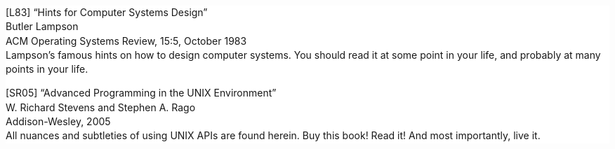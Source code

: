 [L83] “Hints for Computer Systems Design”  
Butler Lampson  
ACM Operating Systems Review, 15:5, October 1983  
Lampson’s famous hints on how to design computer systems. You should read it at some point in your life, and probably at many points in your life.

[SR05] “Advanced Programming in the UNIX Environment”  
W. Richard Stevens and Stephen A. Rago  
Addison-Wesley, 2005  
All nuances and subtleties of using UNIX APIs are found herein. Buy this book! Read it! And most importantly, live it.
